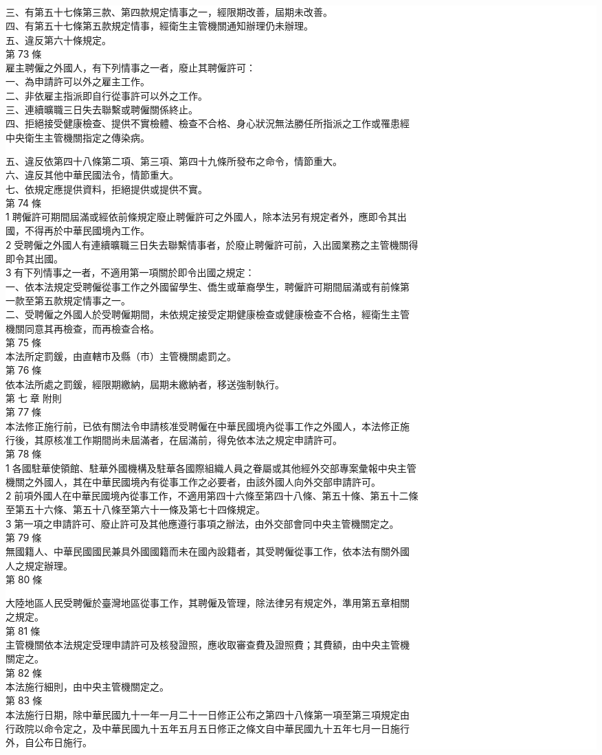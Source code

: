 三、有第五十七條第三款、第四款規定情事之一，經限期改善，屆期未改善。  
四、有第五十七條第五款規定情事，經衛生主管機關通知辦理仍未辦理。  
五、違反第六十條規定。  
第 73 條  
雇主聘僱之外國人，有下列情事之一者，廢止其聘僱許可：  
一、為申請許可以外之雇主工作。  
二、非依雇主指派即自行從事許可以外之工作。  
三、連續曠職三日失去聯繫或聘僱關係終止。  
四、拒絕接受健康檢查、提供不實檢體、檢查不合格、身心狀況無法勝任所指派之工作或罹患經  
中央衛生主管機關指定之傳染病。  


五、違反依第四十八條第二項、第三項、第四十九條所發布之命令，情節重大。  
六、違反其他中華民國法令，情節重大。  
七、依規定應提供資料，拒絕提供或提供不實。  
第 74 條  
1 聘僱許可期間屆滿或經依前條規定廢止聘僱許可之外國人，除本法另有規定者外，應即令其出  
國，不得再於中華民國境內工作。  
2 受聘僱之外國人有連續曠職三日失去聯繫情事者，於廢止聘僱許可前，入出國業務之主管機關得  
即令其出國。  
3 有下列情事之一者，不適用第一項關於即令出國之規定：  
一、依本法規定受聘僱從事工作之外國留學生、僑生或華裔學生，聘僱許可期間屆滿或有前條第  
一款至第五款規定情事之一。  
二、受聘僱之外國人於受聘僱期間，未依規定接受定期健康檢查或健康檢查不合格，經衛生主管  
機關同意其再檢查，而再檢查合格。  
第 75 條  
本法所定罰鍰，由直轄市及縣（市）主管機關處罰之。  
第 76 條  
依本法所處之罰鍰，經限期繳納，屆期未繳納者，移送強制執行。  
第 七 章 附則  
第 77 條  
本法修正施行前，已依有關法令申請核准受聘僱在中華民國境內從事工作之外國人，本法修正施  
行後，其原核准工作期間尚未屆滿者，在屆滿前，得免依本法之規定申請許可。  
第 78 條  
1 各國駐華使領館、駐華外國機構及駐華各國際組織人員之眷屬或其他經外交部專案彙報中央主管  
機關之外國人，其在中華民國境內有從事工作之必要者，由該外國人向外交部申請許可。  
2 前項外國人在中華民國境內從事工作，不適用第四十六條至第四十八條、第五十條、第五十二條  
至第五十六條、第五十八條至第六十一條及第七十四條規定。  
3 第一項之申請許可、廢止許可及其他應遵行事項之辦法，由外交部會同中央主管機關定之。  
第 79 條  
無國籍人、中華民國國民兼具外國國籍而未在國內設籍者，其受聘僱從事工作，依本法有關外國  
人之規定辦理。  
第 80 條  


大陸地區人民受聘僱於臺灣地區從事工作，其聘僱及管理，除法律另有規定外，準用第五章相關  
之規定。  
第 81 條  
主管機關依本法規定受理申請許可及核發證照，應收取審查費及證照費；其費額，由中央主管機  
關定之。  
第 82 條  
本法施行細則，由中央主管機關定之。  
第 83 條  
本法施行日期，除中華民國九十一年一月二十一日修正公布之第四十八條第一項至第三項規定由  
行政院以命令定之，及中華民國九十五年五月五日修正之條文自中華民國九十五年七月一日施行  
外，自公布日施行。  


